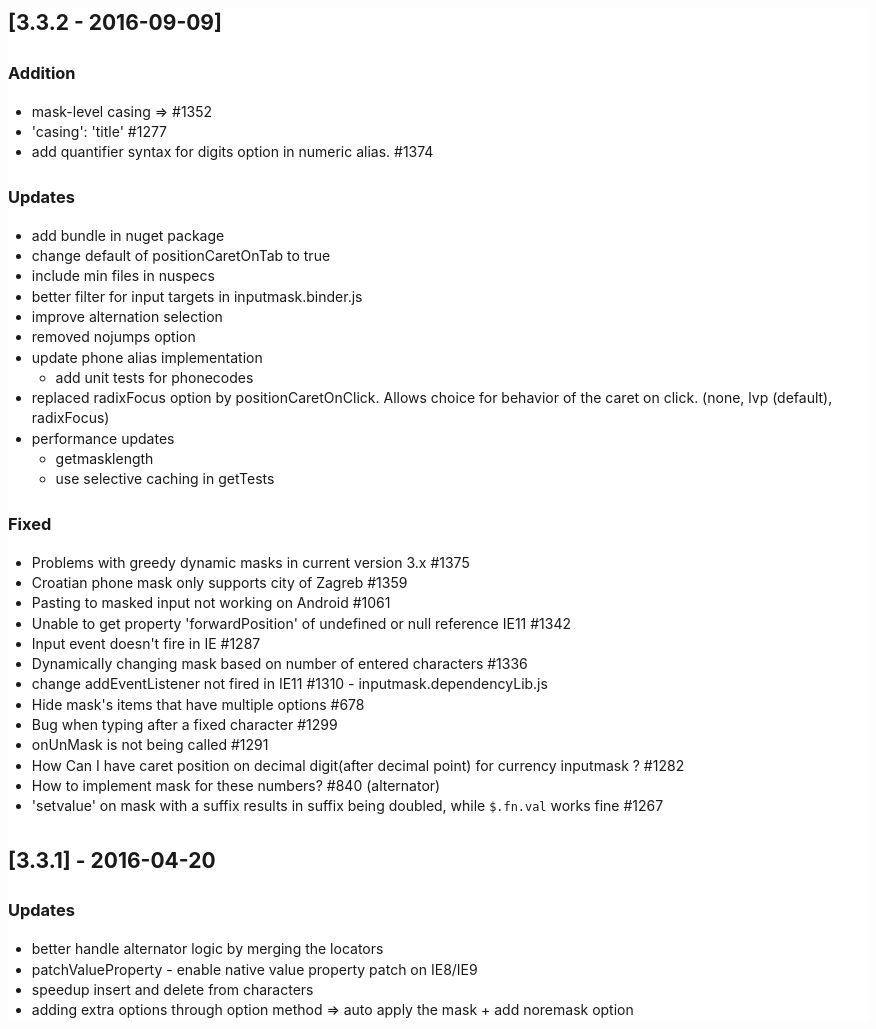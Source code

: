 ## [3.3.2 - 2016-09-09]

### Addition

- mask-level casing => #1352
- 'casing': 'title' #1277
- add quantifier syntax for digits option in numeric alias. #1374

### Updates

- add bundle in nuget package
- change default of positionCaretOnTab to true
- include min files in nuspecs
- better filter for input targets in inputmask.binder.js
- improve alternation selection
- removed nojumps option
- update phone alias implementation
  - add unit tests for phonecodes
- replaced radixFocus option by positionCaretOnClick.  Allows choice for behavior of the caret on click. (none, lvp (default), radixFocus)
- performance updates
  - getmasklength
  - use selective caching in getTests

### Fixed

- Problems with greedy dynamic masks in current version 3.x #1375
- Croatian phone mask only supports city of Zagreb #1359
- Pasting to masked input not working on Android #1061
- Unable to get property 'forwardPosition' of undefined or null reference IE11 #1342
- Input event doesn't fire in IE #1287
- Dynamically changing mask based on number of entered characters #1336
- change addEventListener not fired in IE11 #1310 - inputmask.dependencyLib.js
- Hide mask's items that have multiple options #678
- Bug when typing after a fixed character #1299
- onUnMask is not being called #1291
- How Can I have caret position on decimal digit(after decimal point) for currency inputmask ? #1282
- How to implement mask for these numbers? #840 (alternator)
- 'setvalue' on mask with a suffix results in suffix being doubled, while `$.fn.val` works fine #1267

## [3.3.1] - 2016-04-20

### Updates

- better handle alternator logic by merging the locators
- patchValueProperty - enable native value property patch on IE8/IE9
- speedup insert and delete from characters
- adding extra options through option method => auto apply the mask + add noremask option
